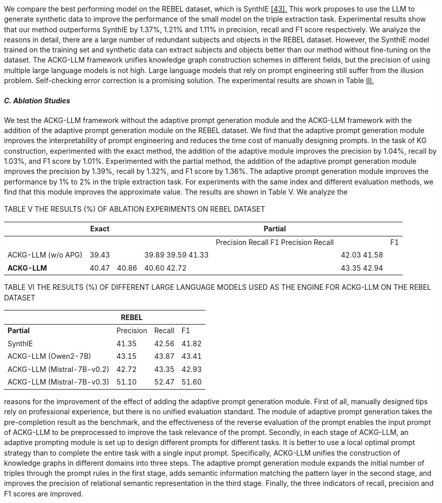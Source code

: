 We compare the best performing model on the REBEL dataset, which is SynthIE [\[43\].](#page-10-0) This work proposes to use the LLM to generate synthetic data to improve the performance of the small model on the triple extraction task. Experimental results show that our method outperforms SynthIE by 1.37%, 1.21% and 1.11% in precision, recall and F1 score respectively. We analyze the reasons in detail, there are a large number of redundant subjects and objects in the REBEL dataset. However, the SynthIE model trained on the training set and synthetic data can extract subjects and objects better than our method without fine-tuning on the dataset. The ACKG-LLM framework unifies knowledge graph construction schemes in different fields, but the precision of using multiple large language models is not high. Large language models that rely on prompt engineering still suffer from the illusion problem. Self-checking error correction is a promising solution. The experimental results are shown in Table [III.](#page-7-0)

#### *C. Ablation Studies*

We test the ACKG-LLM framework without the adaptive prompt generation module and the ACKG-LLM framework with the addition of the adaptive prompt generation module on the REBEL dataset. We find that the adaptive prompt generation module improves the interpretability of prompt engineering and reduces the time cost of manually designing prompts. In the task of KG construction, experimented with the exact method, the addition of the adaptive module improves the precision by 1.04%, recall by 1.03%, and F1 score by 1.01%. Experimented with the partial method, the addition of the adaptive prompt generation module improves the precision by 1.39%, recall by 1.32%, and F1 score by 1.36%. The adaptive prompt generation module improves the performance by 1% to 2% in the triple extraction task. For experiments with the same index and different evaluation methods, we find that this module improves the approximate value. The results are shown in Table V. We analyze the

TABLE V THE RESULTS (%) OF ABLATION EXPERIMENTS ON REBEL DATASET

|                    | <b>Exact</b> |       |                   | Partial                                |             |    |
|--------------------|--------------|-------|-------------------|----------------------------------------|-------------|----|
|                    |              |       |                   | Precision Recall F1   Precision Recall |             | F1 |
| ACKG-LLM (w/o APG) | 39.43        |       | 39.89 39.59 41.33 |                                        | 42.03 41.58 |    |
| <b>ACKG-LLM</b>    | 40.47        | 40.86 | 40.60 42.72       |                                        | 43.35 42.94 |    |

TABLE VI THE RESULTS (%) OF DIFFERENT LARGE LANGUAGE MODELS USED AS THE ENGINE FOR ACKG-LLM ON THE REBEL DATASET

|                            | REBEL     |        |       |
|----------------------------|-----------|--------|-------|
| <b>Partial</b>             | Precision | Recall | F1    |
| SynthIE                    | 41.35     | 42.56  | 41.82 |
| ACKG-LLM (Owen2-7B)        | 43.15     | 43.87  | 43.41 |
| ACKG-LLM (Mistral-7B-v0.2) | 42.72     | 43.35  | 42.93 |
| ACKG-LLM (Mistral-7B-v0.3) | 51.10     | 52.47  | 51.60 |

reasons for the improvement of the effect of adding the adaptive prompt generation module. First of all, manually designed tips rely on professional experience, but there is no unified evaluation standard. The module of adaptive prompt generation takes the pre-completion result as the benchmark, and the effectiveness of the reverse evaluation of the prompt enables the input prompt of ACKG-LLM to be preprocessed to improve the task relevance of the prompt. Secondly, in each stage of ACKG-LLM, an adaptive prompting module is set up to design different prompts for different tasks. It is better to use a local optimal prompt strategy than to complete the entire task with a single input prompt. Specifically, ACKG-LLM unifies the construction of knowledge graphs in different domains into three steps. The adaptive prompt generation module expands the initial number of triples through the prompt rules in the first stage, adds semantic information matching the pattern layer in the second stage, and improves the precision of relational semantic representation in the third stage. Finally, the three indicators of recall, precision and F1 scores are improved.
